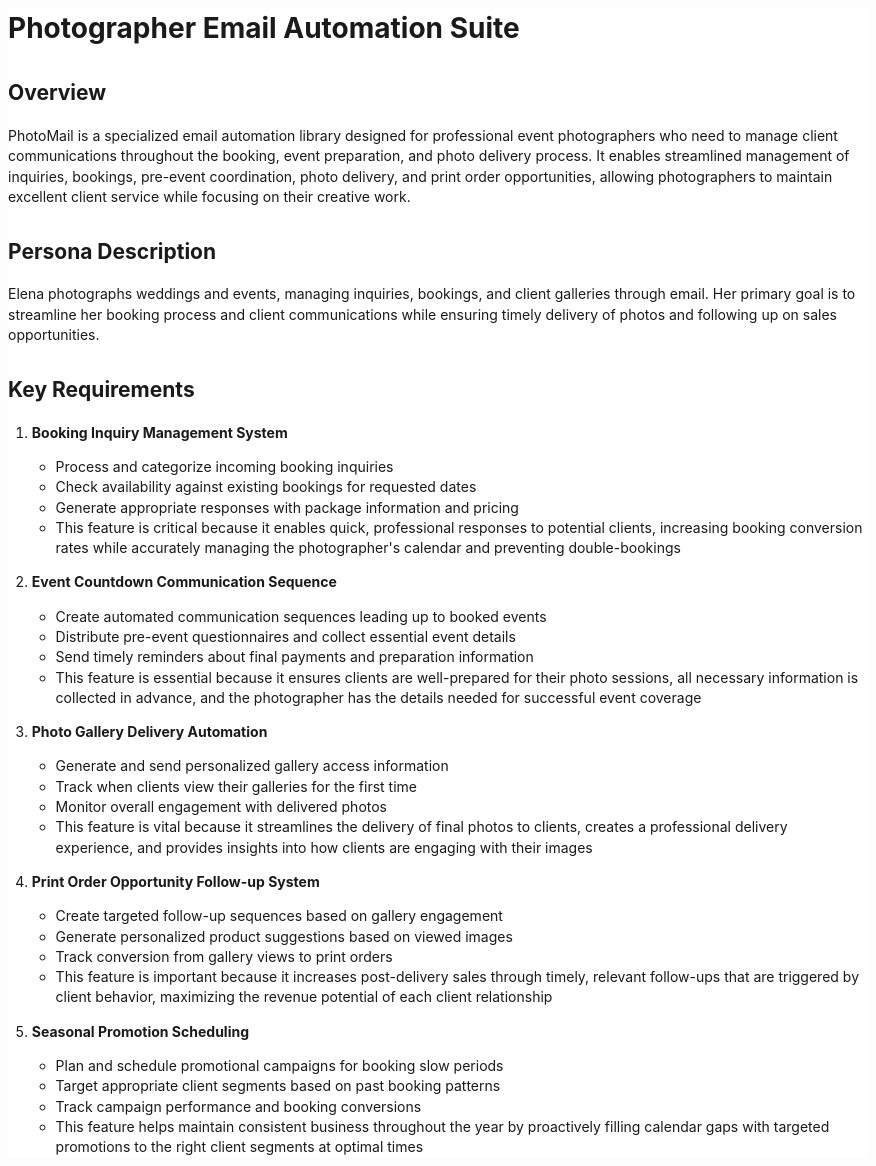 # Photographer Email Automation Suite

## Overview
PhotoMail is a specialized email automation library designed for professional event photographers who need to manage client communications throughout the booking, event preparation, and photo delivery process. It enables streamlined management of inquiries, bookings, pre-event coordination, photo delivery, and print order opportunities, allowing photographers to maintain excellent client service while focusing on their creative work.

## Persona Description
Elena photographs weddings and events, managing inquiries, bookings, and client galleries through email. Her primary goal is to streamline her booking process and client communications while ensuring timely delivery of photos and following up on sales opportunities.

## Key Requirements

1. **Booking Inquiry Management System**
   - Process and categorize incoming booking inquiries
   - Check availability against existing bookings for requested dates
   - Generate appropriate responses with package information and pricing
   - This feature is critical because it enables quick, professional responses to potential clients, increasing booking conversion rates while accurately managing the photographer's calendar and preventing double-bookings

2. **Event Countdown Communication Sequence**
   - Create automated communication sequences leading up to booked events
   - Distribute pre-event questionnaires and collect essential event details
   - Send timely reminders about final payments and preparation information
   - This feature is essential because it ensures clients are well-prepared for their photo sessions, all necessary information is collected in advance, and the photographer has the details needed for successful event coverage

3. **Photo Gallery Delivery Automation**
   - Generate and send personalized gallery access information
   - Track when clients view their galleries for the first time
   - Monitor overall engagement with delivered photos
   - This feature is vital because it streamlines the delivery of final photos to clients, creates a professional delivery experience, and provides insights into how clients are engaging with their images

4. **Print Order Opportunity Follow-up System**
   - Create targeted follow-up sequences based on gallery engagement
   - Generate personalized product suggestions based on viewed images
   - Track conversion from gallery views to print orders
   - This feature is important because it increases post-delivery sales through timely, relevant follow-ups that are triggered by client behavior, maximizing the revenue potential of each client relationship

5. **Seasonal Promotion Scheduling**
   - Plan and schedule promotional campaigns for booking slow periods
   - Target appropriate client segments based on past booking patterns
   - Track campaign performance and booking conversions
   - This feature helps maintain consistent business throughout the year by proactively filling calendar gaps with targeted promotions to the right client segments at optimal times
